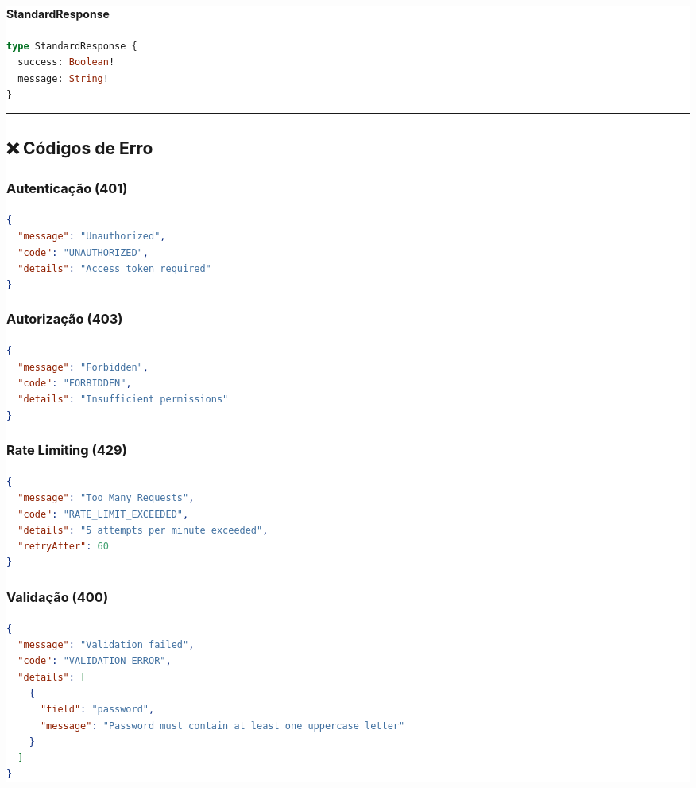 #### **StandardResponse**

```graphql
type StandardResponse {
  success: Boolean!
  message: String!
}
```

---

## ❌ Códigos de Erro

### **Autenticação (401)**

```json
{
  "message": "Unauthorized",
  "code": "UNAUTHORIZED",
  "details": "Access token required"
}
```

### **Autorização (403)**

```json
{
  "message": "Forbidden",
  "code": "FORBIDDEN",
  "details": "Insufficient permissions"
}
```

### **Rate Limiting (429)**

```json
{
  "message": "Too Many Requests",
  "code": "RATE_LIMIT_EXCEEDED",
  "details": "5 attempts per minute exceeded",
  "retryAfter": 60
}
```

### **Validação (400)**

```json
{
  "message": "Validation failed",
  "code": "VALIDATION_ERROR",
  "details": [
    {
      "field": "password",
      "message": "Password must contain at least one uppercase letter"
    }
  ]
}
```

